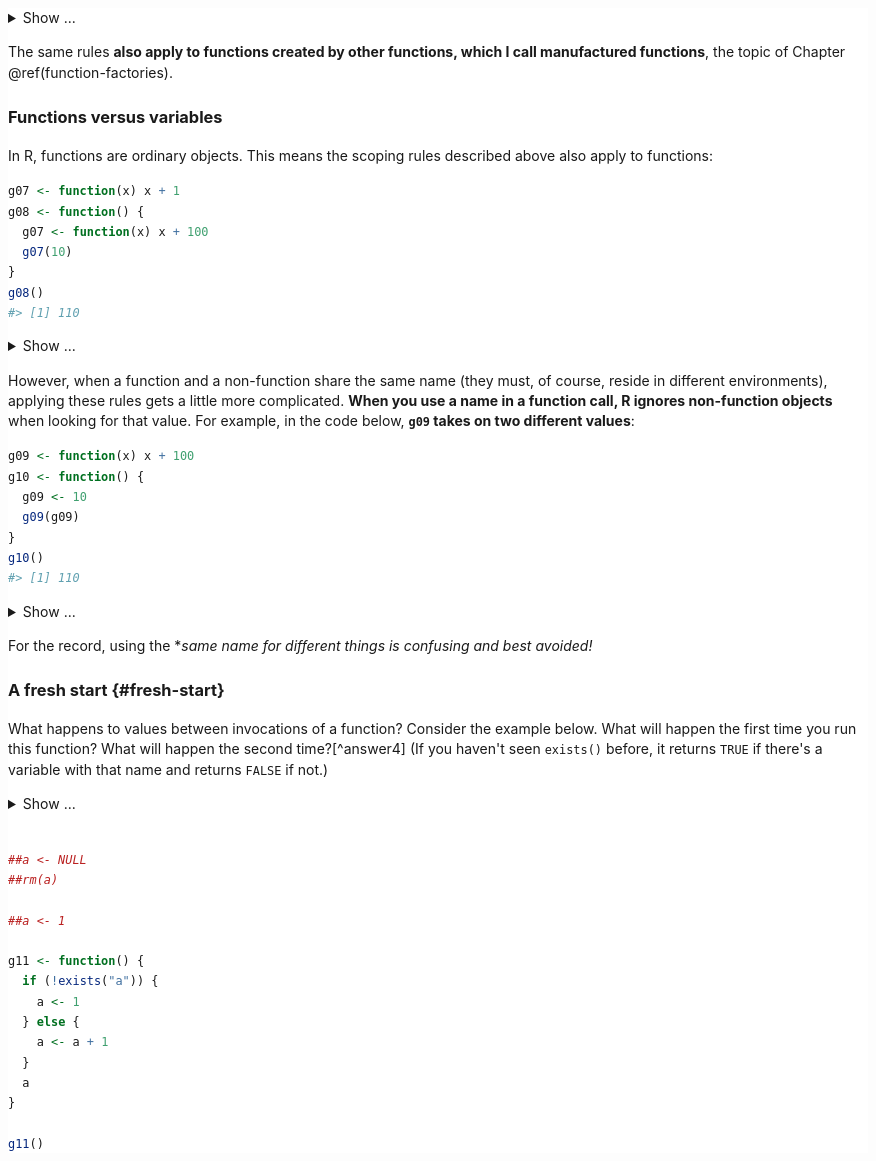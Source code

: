 

<details><summary>Show ...</summary></details>


The same rules **also apply to functions created by other functions, which I call manufactured functions**, the topic of Chapter \@ref(function-factories). 

### Functions versus variables

In R, functions are ordinary objects. This means the scoping rules described above also apply to functions:


```r
g07 <- function(x) x + 1
g08 <- function() {
  g07 <- function(x) x + 100
  g07(10)
}
g08()
#> [1] 110
```
<details><summary>Show ...</summary></details>

However, when a function and a non-function share the same name (they must, of course, reside in different environments), applying these rules gets a little more complicated. **When you use a name in a function call, R ignores non-function objects** when looking for that value. For example, in the code below, **`g09` takes on two different values**:


```r
g09 <- function(x) x + 100
g10 <- function() {
  g09 <- 10
  g09(g09)
}
g10()
#> [1] 110
```
<details><summary>Show ...</summary></details>

For the record, using the **same name for different things is confusing and best avoided!*

### A fresh start {#fresh-start}

What happens to values between invocations of a function? Consider the example below. What will happen the first time you run this function? What will happen the second time?[^answer4] (If you haven't seen `exists()` before, it returns `TRUE` if there's a variable with that name and returns `FALSE` if not.)

<details><summary>Show ...</summary></details>


```r

##a <- NULL
##rm(a)

##a <- 1

g11 <- function() {
  if (!exists("a")) {
    a <- 1
  } else {
    a <- a + 1
  }
  a
}

g11()
```

[^dyn-scope]: Functions that automatically quote one or more arguments can override the default scoping rules to implement other varieties of scoping. You'll learn more about that in Chapter \@ref(evaluation).
[^esoterica]: Functions can exit in other more esoteric ways like signalling a condition that is caught by an exit handler, invoking a restart, or pressing "Q" in an interactive browser.